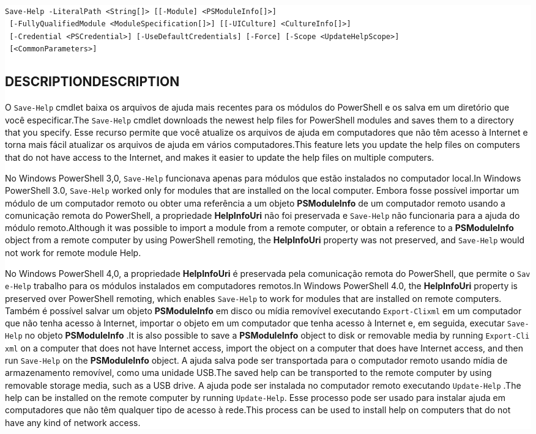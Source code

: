 ```
Save-Help -LiteralPath <String[]> [[-Module] <PSModuleInfo[]>]
 [-FullyQualifiedModule <ModuleSpecification[]>] [[-UICulture] <CultureInfo[]>]
 [-Credential <PSCredential>] [-UseDefaultCredentials] [-Force] [-Scope <UpdateHelpScope>]
 [<CommonParameters>]
```

## <span data-ttu-id="1162b-109">DESCRIPTION</span><span class="sxs-lookup"><span data-stu-id="1162b-109">DESCRIPTION</span></span>

<span data-ttu-id="1162b-110">O `Save-Help` cmdlet baixa os arquivos de ajuda mais recentes para os módulos do PowerShell e os salva em um diretório que você especificar.</span><span class="sxs-lookup"><span data-stu-id="1162b-110">The `Save-Help` cmdlet downloads the newest help files for PowerShell modules and saves them to a directory that you specify.</span></span> <span data-ttu-id="1162b-111">Esse recurso permite que você atualize os arquivos de ajuda em computadores que não têm acesso à Internet e torna mais fácil atualizar os arquivos de ajuda em vários computadores.</span><span class="sxs-lookup"><span data-stu-id="1162b-111">This feature lets you update the help files on computers that do not have access to the Internet, and makes it easier to update the help files on multiple computers.</span></span>

<span data-ttu-id="1162b-112">No Windows PowerShell 3,0, `Save-Help` funcionava apenas para módulos que estão instalados no computador local.</span><span class="sxs-lookup"><span data-stu-id="1162b-112">In Windows PowerShell 3.0, `Save-Help` worked only for modules that are installed on the local computer.</span></span> <span data-ttu-id="1162b-113">Embora fosse possível importar um módulo de um computador remoto ou obter uma referência a um objeto **PSModuleInfo** de um computador remoto usando a comunicação remota do PowerShell, a propriedade **HelpInfoUri** não foi preservada e `Save-Help` não funcionaria para a ajuda do módulo remoto.</span><span class="sxs-lookup"><span data-stu-id="1162b-113">Although it was possible to import a module from a remote computer, or obtain a reference to a **PSModuleInfo** object from a remote computer by using PowerShell remoting, the **HelpInfoUri** property was not preserved, and `Save-Help` would not work for remote module Help.</span></span>

<span data-ttu-id="1162b-114">No Windows PowerShell 4,0, a propriedade **HelpInfoUri** é preservada pela comunicação remota do PowerShell, que permite o `Save-Help` trabalho para os módulos instalados em computadores remotos.</span><span class="sxs-lookup"><span data-stu-id="1162b-114">In Windows PowerShell 4.0, the **HelpInfoUri** property is preserved over PowerShell remoting, which enables `Save-Help` to work for modules that are installed on remote computers.</span></span> <span data-ttu-id="1162b-115">Também é possível salvar um objeto **PSModuleInfo** em disco ou mídia removível executando `Export-Clixml` em um computador que não tenha acesso à Internet, importar o objeto em um computador que tenha acesso à Internet e, em seguida, executar `Save-Help` no objeto **PSModuleInfo** .</span><span class="sxs-lookup"><span data-stu-id="1162b-115">It is also possible to save a **PSModuleInfo** object to disk or removable media by running `Export-Clixml` on a computer that does not have Internet access, import the object on a computer that does have Internet access, and then run `Save-Help` on the **PSModuleInfo** object.</span></span> <span data-ttu-id="1162b-116">A ajuda salva pode ser transportada para o computador remoto usando mídia de armazenamento removível, como uma unidade USB.</span><span class="sxs-lookup"><span data-stu-id="1162b-116">The saved help can be transported to the remote computer by using removable storage media, such as a USB drive.</span></span> <span data-ttu-id="1162b-117">A ajuda pode ser instalada no computador remoto executando `Update-Help` .</span><span class="sxs-lookup"><span data-stu-id="1162b-117">The help can be installed on the remote computer by running `Update-Help`.</span></span> <span data-ttu-id="1162b-118">Esse processo pode ser usado para instalar ajuda em computadores que não têm qualquer tipo de acesso à rede.</span><span class="sxs-lookup"><span data-stu-id="1162b-118">This process can be used to install help on computers that do not have any kind of network access.</span></span>
